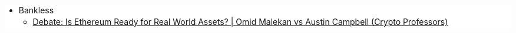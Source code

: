 - Bankless
  - [Debate: Is Ethereum Ready for Real World Assets? | Omid Malekan vs Austin Campbell (Crypto Professors)](https://episode.flightcast.com/01K47CDN993496TKCQQ25WG3A0.mp3)
